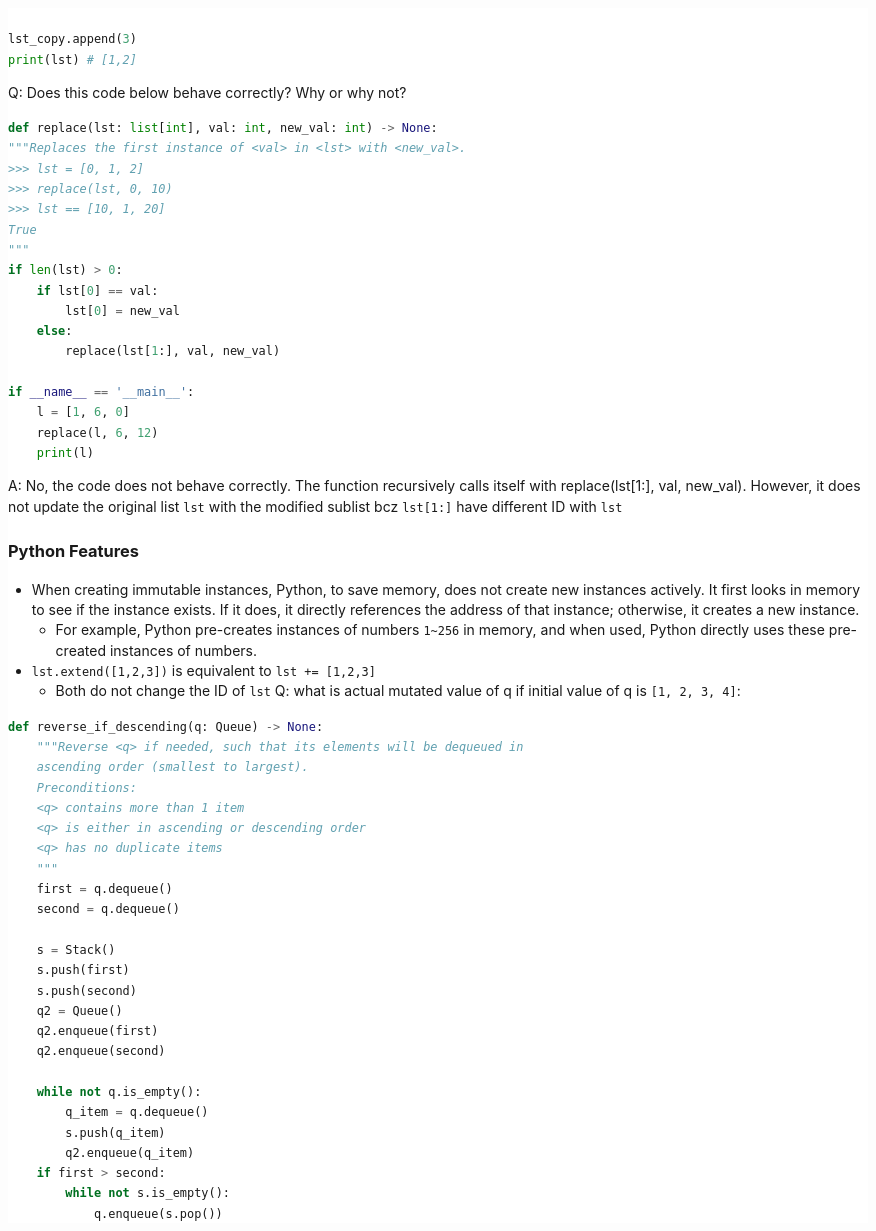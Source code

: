 ```python

lst_copy.append(3)
print(lst) # [1,2]
```

Q: Does this code below behave correctly? Why or why not?
```python
def replace(lst: list[int], val: int, new_val: int) -> None:
"""Replaces the first instance of <val> in <lst> with <new_val>.
>>> lst = [0, 1, 2]
>>> replace(lst, 0, 10)
>>> lst == [10, 1, 20]
True
"""
if len(lst) > 0:
    if lst[0] == val:
        lst[0] = new_val
    else:
        replace(lst[1:], val, new_val)

if __name__ == '__main__':
    l = [1, 6, 0]
    replace(l, 6, 12)
    print(l)
```
A: No, the code does not behave correctly. The function recursively calls itself with replace(lst[1:], val, new_val). However, it does not update the original list `lst` with the modified sublist bcz `lst[1:]` have different ID with `lst`

### Python Features
+ When creating immutable instances, Python, to save memory, does not create new instances actively. It first looks in memory to see if the instance exists. If it does, it directly references the address of that instance; otherwise, it creates a new instance.
    + For example, Python pre-creates instances of numbers `1~256` in memory, and when used, Python directly uses these pre-created instances of numbers.
+ `lst.extend([1,2,3])` is equivalent to `lst += [1,2,3]`
    + Both do not change the ID of `lst`
Q: what is actual mutated value of q if initial value of q is `[1, 2, 3, 4]`:
```python
def reverse_if_descending(q: Queue) -> None:
    """Reverse <q> if needed, such that its elements will be dequeued in
    ascending order (smallest to largest).
    Preconditions:
    <q> contains more than 1 item
    <q> is either in ascending or descending order
    <q> has no duplicate items
    """
    first = q.dequeue()
    second = q.dequeue()

    s = Stack()
    s.push(first)
    s.push(second)
    q2 = Queue()
    q2.enqueue(first)
    q2.enqueue(second)

    while not q.is_empty():
        q_item = q.dequeue()
        s.push(q_item)
        q2.enqueue(q_item)
    if first > second:
        while not s.is_empty():
            q.enqueue(s.pop())
```